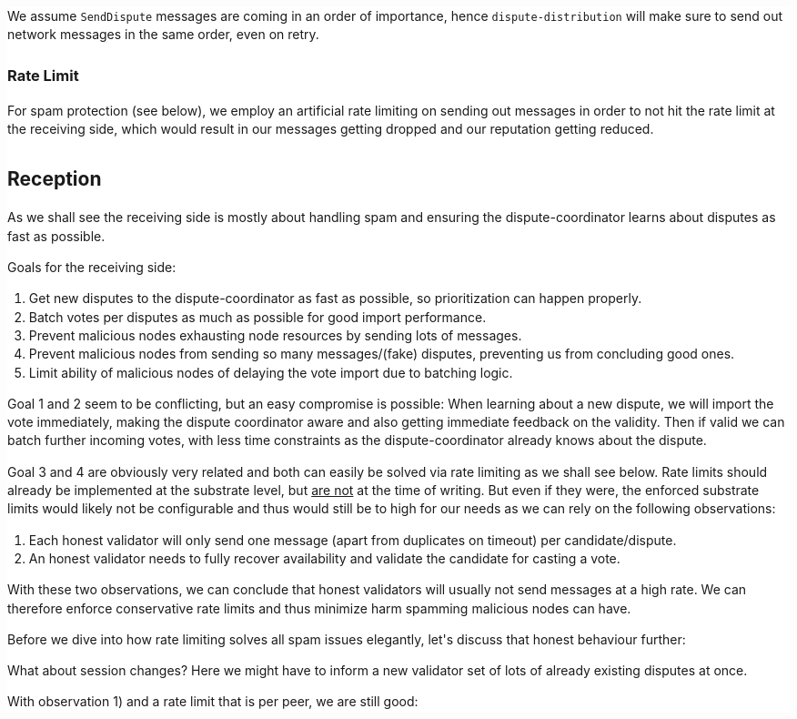 We assume `SendDispute` messages are coming in an order of importance, hence
`dispute-distribution` will make sure to send out network messages in the same
order, even on retry.

### Rate Limit

For spam protection (see below), we employ an artificial rate limiting on sending
out messages in order to not hit the rate limit at the receiving side, which
would result in our messages getting dropped and our reputation getting reduced.

## Reception

As we shall see the receiving side is mostly about handling spam and ensuring
the dispute-coordinator learns about disputes as fast as possible.

Goals for the receiving side:

1. Get new disputes to the dispute-coordinator as fast as possible, so
  prioritization can happen properly.
2. Batch votes per disputes as much as possible for good import performance.
3. Prevent malicious nodes exhausting node resources by sending lots of messages.
4. Prevent malicious nodes from sending so many messages/(fake) disputes,
  preventing us from concluding good ones.
5. Limit ability of malicious nodes of delaying the vote import due to batching
   logic.

Goal 1 and 2 seem to be conflicting, but an easy compromise is possible: When
learning about a new dispute, we will import the vote immediately, making the
dispute coordinator aware and also getting immediate feedback on the validity.
Then if valid we can batch further incoming votes, with less time constraints as
the dispute-coordinator already knows about the dispute.

Goal 3 and 4 are obviously very related and both can easily be solved via rate
limiting as we shall see below. Rate limits should already be implemented at the
substrate level, but [are not](https://github.com/paritytech/substrate/issues/7750)
at the time of writing. But even if they were, the enforced substrate limits would
likely not be configurable and thus would still be to high for our needs as we can
rely on the following observations:

1. Each honest validator will only send one message (apart from duplicates on
  timeout) per candidate/dispute.
2. An honest validator needs to fully recover availability and validate the
  candidate for casting a vote.

With these two observations, we can conclude that honest validators will usually
not send messages at a high rate. We can therefore enforce conservative rate
limits and thus minimize harm spamming malicious nodes can have.

Before we dive into how rate limiting solves all spam issues elegantly, let's
discuss that honest behaviour further:

What about session changes? Here we might have to inform a new validator set of
lots of already existing disputes at once.

With observation 1) and a rate limit that is per peer, we are still good:
